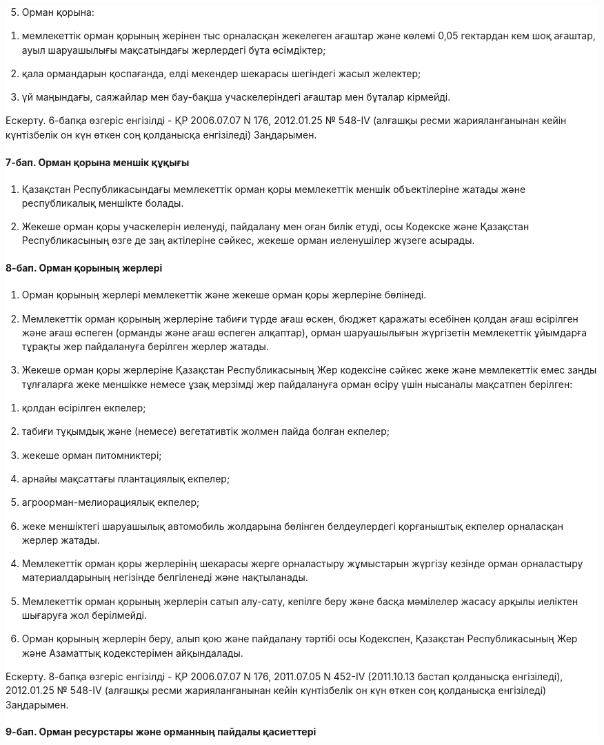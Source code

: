 5. Орман қорына:

1) мемлекеттiк орман қорының жерiнен тыс орналасқан жекелеген ағаштар және көлемi 0,05 гектардан кем шоқ ағаштар, ауыл шаруашылығы мақсатындағы жерлердегi бұта өсiмдiктер;

2) қала ормандарын қоспағанда, елдi мекендер шекарасы шегiндегi жасыл желектер;

3) үй маңындағы, саяжайлар мен бау-бақша учаскелерiндегi ағаштар мен бұталар кiрмейдi.

Ескерту. 6-бапқа өзгеріс енгізілді - ҚР 2006.07.07 N 176, 2012.01.25 № 548-IV (алғашқы ресми жарияланғанынан кейін күнтізбелік он күн өткен соң қолданысқа енгізіледі) Заңдарымен.

#### 7-бап. Орман қорына меншiк құқығы

1. Қазақстан Республикасындағы мемлекеттiк орман қоры мемлекеттiк меншiк объектiлерiне жатады және республикалық меншiкте болады.

2. Жекеше орман қоры учаскелерiн иеленудi, пайдалану мен оған билiк етудi, осы Кодекске және Қазақстан Республикасының өзге де заң актiлерiне сәйкес, жекеше орман иеленушiлер жүзеге асырады.

#### 8-бап. Орман қорының жерлерi

1. Орман қорының жерлерi мемлекеттiк және жекеше орман қоры жерлерiне бөлiнедi.

2. Мемлекеттiк орман қорының жерлерiне табиғи түрде ағаш өскен, бюджет қаражаты есебiнен қолдан ағаш өсiрiлген және ағаш өспеген (орманды және ағаш өспеген алқаптар), орман шаруашылығын жүргiзетiн мемлекеттiк ұйымдарға тұрақты жер пайдалануға берiлген жерлер жатады.

3. Жекеше орман қоры жерлеріне Қазақстан Республикасының Жер кодексіне сәйкес жеке және мемлекеттік емес заңды тұлғаларға жеке меншікке немесе ұзақ мерзімді жер пайдалануға орман өсіру үшін нысаналы мақсатпен берілген:

1) қолдан өсірілген екпелер;

2) табиғи тұқымдық және (немесе) вегетативтік жолмен пайда болған екпелер;

3) жекеше орман питомниктері;

4) арнайы мақсаттағы плантациялық екпелер;

5) агроорман-мелиорациялық екпелер;

6) жеке меншіктегі шаруашылық автомобиль жолдарына бөлінген белдеулердегі қорғаныштық екпелер орналасқан жерлер жатады.

4. Мемлекеттiк орман қоры жерлерiнiң шекарасы жерге орналастыру жұмыстарын жүргiзу кезiнде орман орналастыру материалдарының негiзiнде белгiленедi және нақтыланады.

5. Мемлекеттiк орман қорының жерлерiн сатып алу-сату, кепiлге беру және басқа мәмiлелер жасасу арқылы иелiктен шығаруға жол берiлмейдi.

6. Орман қорының жерлерiн беру, алып қою және пайдалану тәртiбi осы Кодекспен, Қазақстан Республикасының Жер және Азаматтық кодекстерімен айқындалады.

Ескерту. 8-бапқа өзгеріс енгізілді - ҚР 2006.07.07 N 176, 2011.07.05 N 452-IV (2011.10.13 бастап қолданысқа енгізіледі), 2012.01.25 № 548-IV (алғашқы ресми жарияланғанынан кейін күнтізбелік он күн өткен соң қолданысқа енгізіледі) Заңдарымен.

#### 9-бап. Орман ресурстары және орманның пайдалы қасиеттерi
